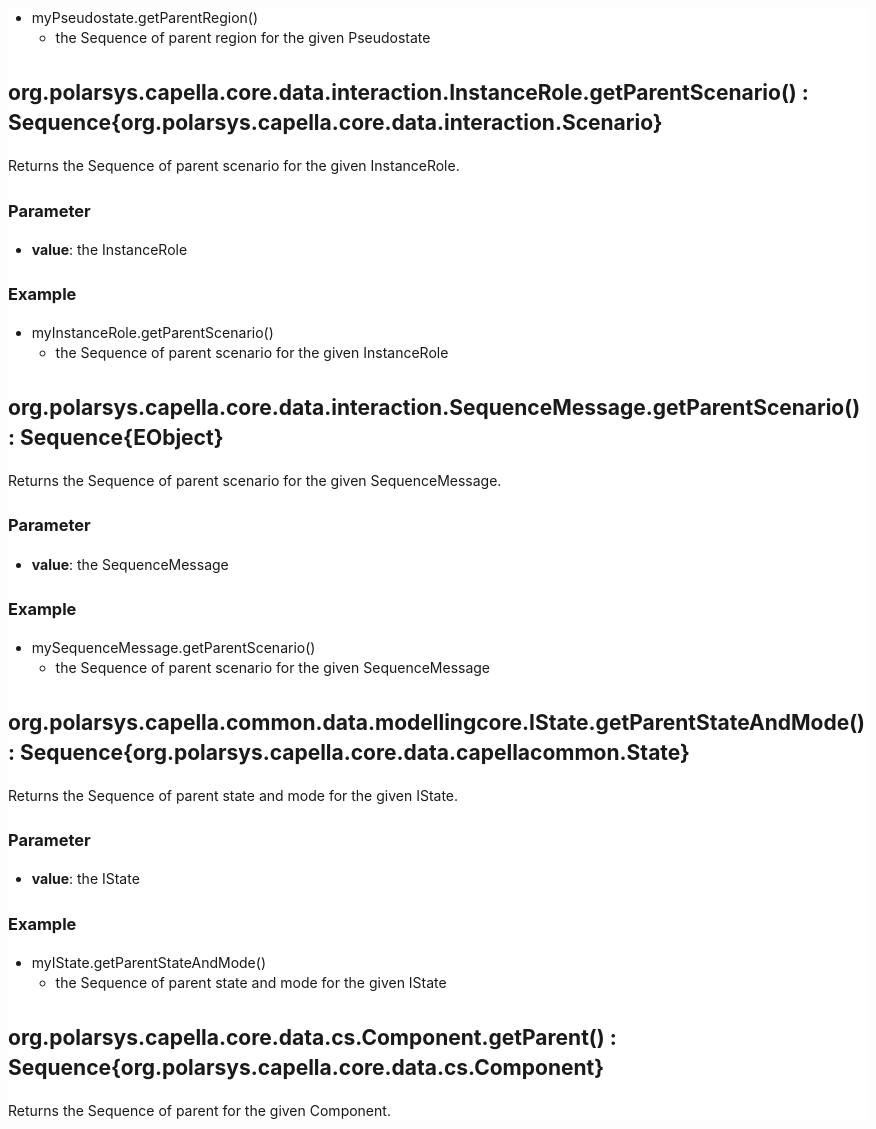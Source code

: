 * myPseudostate.getParentRegion()
  * the Sequence of parent region for the given Pseudostate

## org.polarsys.capella.core.data.interaction.InstanceRole.getParentScenario() : Sequence{org.polarsys.capella.core.data.interaction.Scenario}

Returns the Sequence of parent scenario for the given InstanceRole.

### Parameter

* **value**: the InstanceRole

### Example

* myInstanceRole.getParentScenario()
  * the Sequence of parent scenario for the given InstanceRole

## org.polarsys.capella.core.data.interaction.SequenceMessage.getParentScenario() : Sequence{EObject}

Returns the Sequence of parent scenario for the given SequenceMessage.

### Parameter

* **value**: the SequenceMessage

### Example

* mySequenceMessage.getParentScenario()
  * the Sequence of parent scenario for the given SequenceMessage

## org.polarsys.capella.common.data.modellingcore.IState.getParentStateAndMode() : Sequence{org.polarsys.capella.core.data.capellacommon.State}

Returns the Sequence of parent state and mode for the given IState.

### Parameter

* **value**: the IState

### Example

* myIState.getParentStateAndMode()
  * the Sequence of parent state and mode for the given IState

## org.polarsys.capella.core.data.cs.Component.getParent() : Sequence{org.polarsys.capella.core.data.cs.Component}

Returns the Sequence of parent for the given Component.

